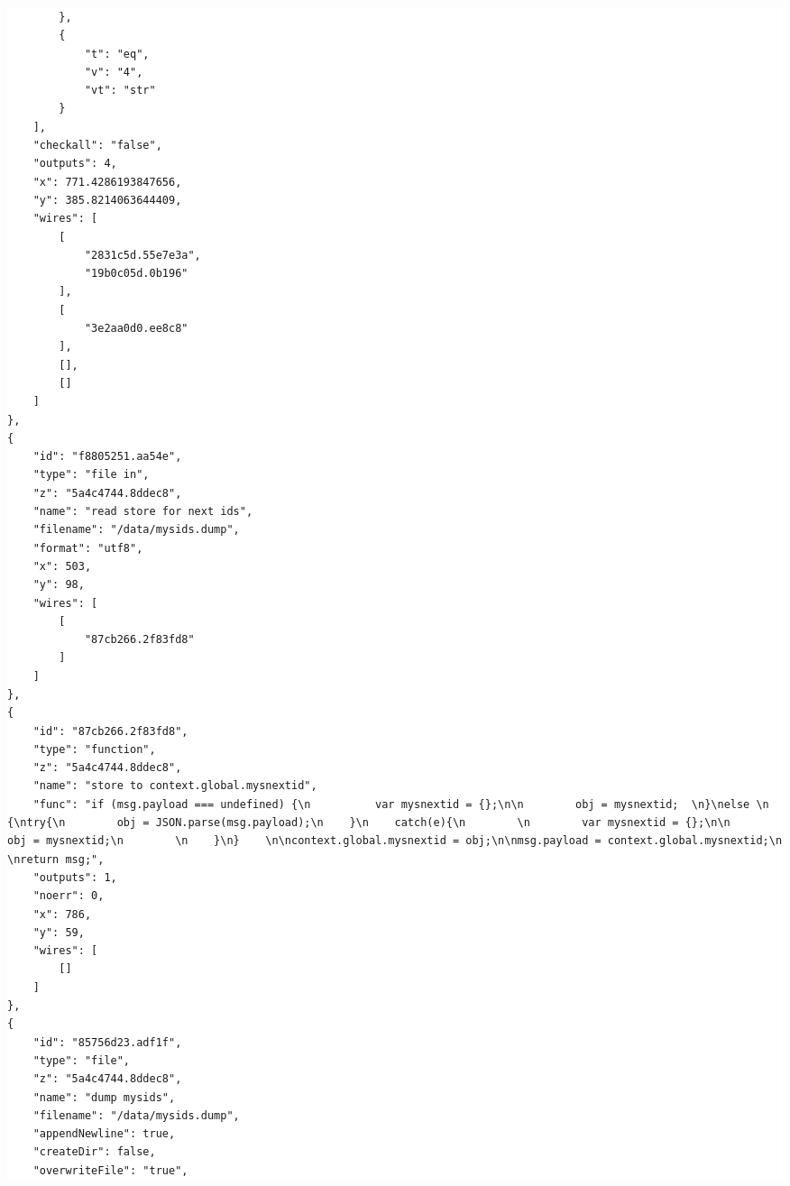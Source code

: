             },
            {
                "t": "eq",
                "v": "4",
                "vt": "str"
            }
        ],
        "checkall": "false",
        "outputs": 4,
        "x": 771.4286193847656,
        "y": 385.8214063644409,
        "wires": [
            [
                "2831c5d.55e7e3a",
                "19b0c05d.0b196"
            ],
            [
                "3e2aa0d0.ee8c8"
            ],
            [],
            []
        ]
    },
    {
        "id": "f8805251.aa54e",
        "type": "file in",
        "z": "5a4c4744.8ddec8",
        "name": "read store for next ids",
        "filename": "/data/mysids.dump",
        "format": "utf8",
        "x": 503,
        "y": 98,
        "wires": [
            [
                "87cb266.2f83fd8"
            ]
        ]
    },
    {
        "id": "87cb266.2f83fd8",
        "type": "function",
        "z": "5a4c4744.8ddec8",
        "name": "store to context.global.mysnextid",
        "func": "if (msg.payload === undefined) {\n          var mysnextid = {};\n\n        obj = mysnextid;  \n}\nelse \n{\ntry{\n        obj = JSON.parse(msg.payload);\n    }\n    catch(e){\n        \n        var mysnextid = {};\n\n        obj = mysnextid;\n        \n    }\n}    \n\ncontext.global.mysnextid = obj;\n\nmsg.payload = context.global.mysnextid;\n\nreturn msg;",
        "outputs": 1,
        "noerr": 0,
        "x": 786,
        "y": 59,
        "wires": [
            []
        ]
    },
    {
        "id": "85756d23.adf1f",
        "type": "file",
        "z": "5a4c4744.8ddec8",
        "name": "dump mysids",
        "filename": "/data/mysids.dump",
        "appendNewline": true,
        "createDir": false,
        "overwriteFile": "true",
